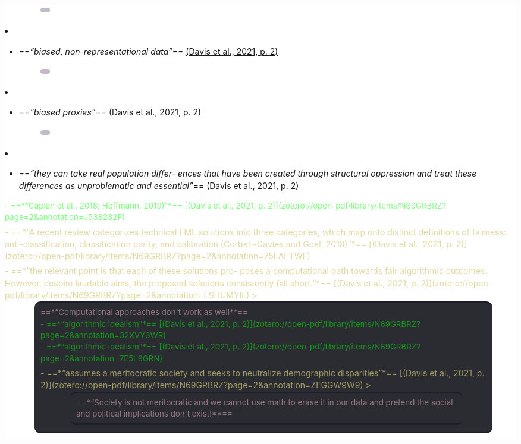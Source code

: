 <span style="display: inline-block; border-radius:10px; margin-left: 60px; margin-right: 60px; margin-top:2px; margin-bottom: 2px; padding-left: 8px; padding-right:8px; padding-top:4px; padding-bottom: 4px; color: rgb(242, 242, 242, 0.65); background-color: rgba(52, 28, 62, 0.3); font-size: 9.5pt;"><li id="squarelist">
- ==*“biased, non-representational data”*== [(Davis et al., 2021, p. 2)](zotero://open-pdf/library/items/N69GRBRZ?page=2&annotation=R4X2T5QM)   

<span style="display: inline-block; border-radius:10px; margin-left: 60px; margin-right: 60px; margin-top:2px; margin-bottom: 2px; padding-left: 8px; padding-right:8px; padding-top:4px; padding-bottom: 4px; color: rgb(242, 242, 242, 0.65); background-color: rgba(52, 28, 62, 0.3); font-size: 9.5pt;"><li id="squarelist">
- ==*“biased proxies”*== [(Davis et al., 2021, p. 2)](zotero://open-pdf/library/items/N69GRBRZ?page=2&annotation=THLRC4YB)   

<span style="display: inline-block; border-radius:10px; margin-left: 60px; margin-right: 60px; margin-top:2px; margin-bottom: 2px; padding-left: 8px; padding-right:8px; padding-top:4px; padding-bottom: 4px; color: rgb(242, 242, 242, 0.65); background-color: rgba(52, 28, 62, 0.3); font-size: 9.5pt;"><li id="squarelist">
- ==*“they can take real population differ- ences that have been created through structural oppression and treat these differences as unproblematic and essential”*== [(Davis et al., 2021, p. 2)](zotero://open-pdf/library/items/N69GRBRZ?page=2&annotation=WLF8887J)   

<span style="display: inline-block; font-size:10pt; color: rgba(0,255,0,.5);">
- ==*“Caplan et al., 2018; Hoffmann, 2019)”*== [(Davis et al., 2021, p. 2)](zotero://open-pdf/library/items/N69GRBRZ?page=2&annotation=J53S232F)   

<span style="display: inline-block; font-size: 10.5pt; margin-left:0px; margin-right: 0px; margin-top: 5px; margin-bottom: 5px;color: rgba(212,201,123,.7);">
- ==*“A recent review categorizes technical FML solutions into three categories, which map onto distinct definitions of fairness: anti-classification, classification parity, and calibration (Corbett-Davies and Goel, 2018)”*== [(Davis et al., 2021, p. 2)](zotero://open-pdf/library/items/N69GRBRZ?page=2&annotation=75LAETWF)   

<span style="display: inline-block; font-size: 10.5pt; margin-left:0px; margin-right: 0px; margin-top: 5px; margin-bottom: 5px;color: rgba(212,201,123,.7);">
- ==*“the relevant point is that each of these solutions pro- poses a computational path towards fair algorithmic outcomes. However, despite laudable aims, the proposed solutions consistently fall short.”*== [(Davis et al., 2021, p. 2)](zotero://open-pdf/library/items/N69GRBRZ?page=2&annotation=LSHUMYIL)  
> <span style="display: block; border-block: solid #1D1D29; border-radius: 10px; margin-left: 50px; margin-right: 40px; margin-top: 0px; margin-bottom: 0px; padding-left: 10px; padding-right:10px; padding-top:6px; padding-bottom: 6px; background-color: #2A2C32; color: rgba(255,192,203, .5); font-size: 10pt;">==*“Computational approaches don't work as well**==  

<span style="display: inline-block; font-size:10pt; color: rgba(0,255,0,.5);">
- ==*“algorithmic idealism”*== [(Davis et al., 2021, p. 2)](zotero://open-pdf/library/items/N69GRBRZ?page=2&annotation=32XVY3WR)   

<span style="display: inline-block; font-size:10pt; color: rgba(0,255,0,.5);">
- ==*“algorithmic idealism”*== [(Davis et al., 2021, p. 2)](zotero://open-pdf/library/items/N69GRBRZ?page=2&annotation=7E5L9GRN)   

<span style="display: inline-block; font-size: 10.5pt; margin-left:0px; margin-right: 0px; margin-top: 5px; margin-bottom: 5px;color: rgba(212,201,123,.7);">
- ==*“assumes a meritocratic society and seeks to neutralize demographic disparities”*== [(Davis et al., 2021, p. 2)](zotero://open-pdf/library/items/N69GRBRZ?page=2&annotation=ZEGGW9W9)  
> <span style="display: block; border-block: solid #1D1D29; border-radius: 10px; margin-left: 50px; margin-right: 40px; margin-top: 0px; margin-bottom: 0px; padding-left: 10px; padding-right:10px; padding-top:6px; padding-bottom: 6px; background-color: #2A2C32; color: rgba(255,192,203, .5); font-size: 10pt;">==*“Society is not meritocratic and we cannot use math to erase it in our data and pretend the social and political implications don't exist!**==  
